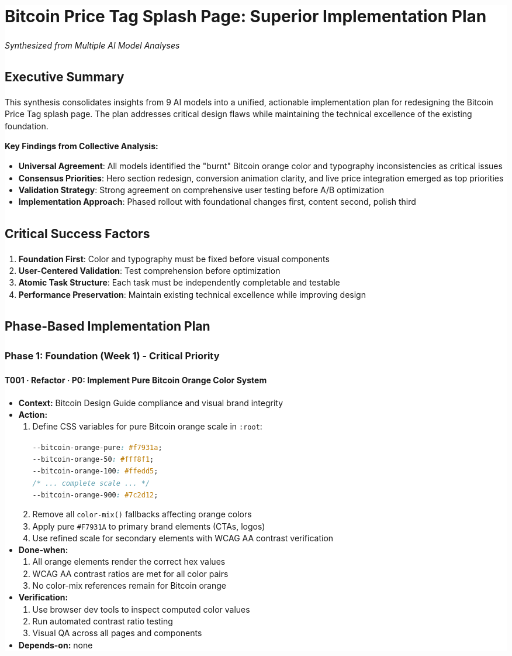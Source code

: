 # Bitcoin Price Tag Splash Page: Superior Implementation Plan

_Synthesized from Multiple AI Model Analyses_

## Executive Summary

This synthesis consolidates insights from 9 AI models into a unified, actionable implementation plan for redesigning the Bitcoin Price Tag splash page. The plan addresses critical design flaws while maintaining the technical excellence of the existing foundation.

**Key Findings from Collective Analysis:**

- **Universal Agreement**: All models identified the "burnt" Bitcoin orange color and typography inconsistencies as critical issues
- **Consensus Priorities**: Hero section redesign, conversion animation clarity, and live price integration emerged as top priorities
- **Validation Strategy**: Strong agreement on comprehensive user testing before A/B optimization
- **Implementation Approach**: Phased rollout with foundational changes first, content second, polish third

## Critical Success Factors

1. **Foundation First**: Color and typography must be fixed before visual components
2. **User-Centered Validation**: Test comprehension before optimization
3. **Atomic Task Structure**: Each task must be independently completable and testable
4. **Performance Preservation**: Maintain existing technical excellence while improving design

## Phase-Based Implementation Plan

### Phase 1: Foundation (Week 1) - Critical Priority

#### T001 · Refactor · P0: Implement Pure Bitcoin Orange Color System

- **Context:** Bitcoin Design Guide compliance and visual brand integrity
- **Action:**
  1. Define CSS variables for pure Bitcoin orange scale in `:root`:
     ```css
     --bitcoin-orange-pure: #f7931a;
     --bitcoin-orange-50: #fff8f1;
     --bitcoin-orange-100: #ffedd5;
     /* ... complete scale ... */
     --bitcoin-orange-900: #7c2d12;
     ```
  2. Remove all `color-mix()` fallbacks affecting orange colors
  3. Apply pure `#F7931A` to primary brand elements (CTAs, logos)
  4. Use refined scale for secondary elements with WCAG AA contrast verification
- **Done-when:**
  1. All orange elements render the correct hex values
  2. WCAG AA contrast ratios are met for all color pairs
  3. No color-mix references remain for Bitcoin orange
- **Verification:**
  1. Use browser dev tools to inspect computed color values
  2. Run automated contrast ratio testing
  3. Visual QA across all pages and components
- **Depends-on:** none
